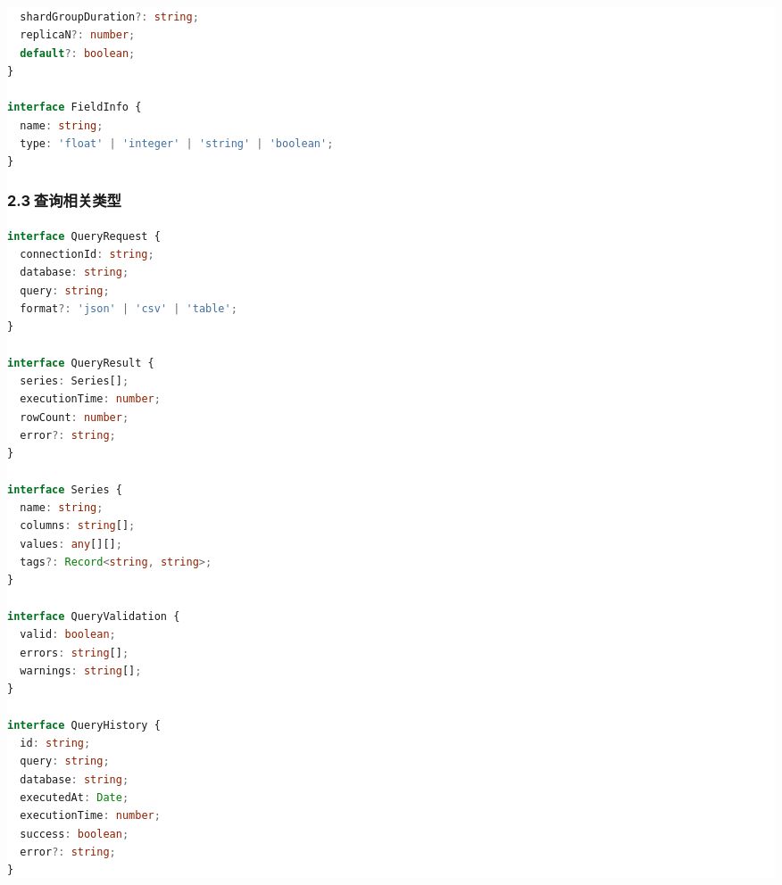 ```typescript
  shardGroupDuration?: string;
  replicaN?: number;
  default?: boolean;
}

interface FieldInfo {
  name: string;
  type: 'float' | 'integer' | 'string' | 'boolean';
}
```

### 2.3 查询相关类型
```typescript
interface QueryRequest {
  connectionId: string;
  database: string;
  query: string;
  format?: 'json' | 'csv' | 'table';
}

interface QueryResult {
  series: Series[];
  executionTime: number;
  rowCount: number;
  error?: string;
}

interface Series {
  name: string;
  columns: string[];
  values: any[][];
  tags?: Record<string, string>;
}

interface QueryValidation {
  valid: boolean;
  errors: string[];
  warnings: string[];
}

interface QueryHistory {
  id: string;
  query: string;
  database: string;
  executedAt: Date;
  executionTime: number;
  success: boolean;
  error?: string;
}
```
